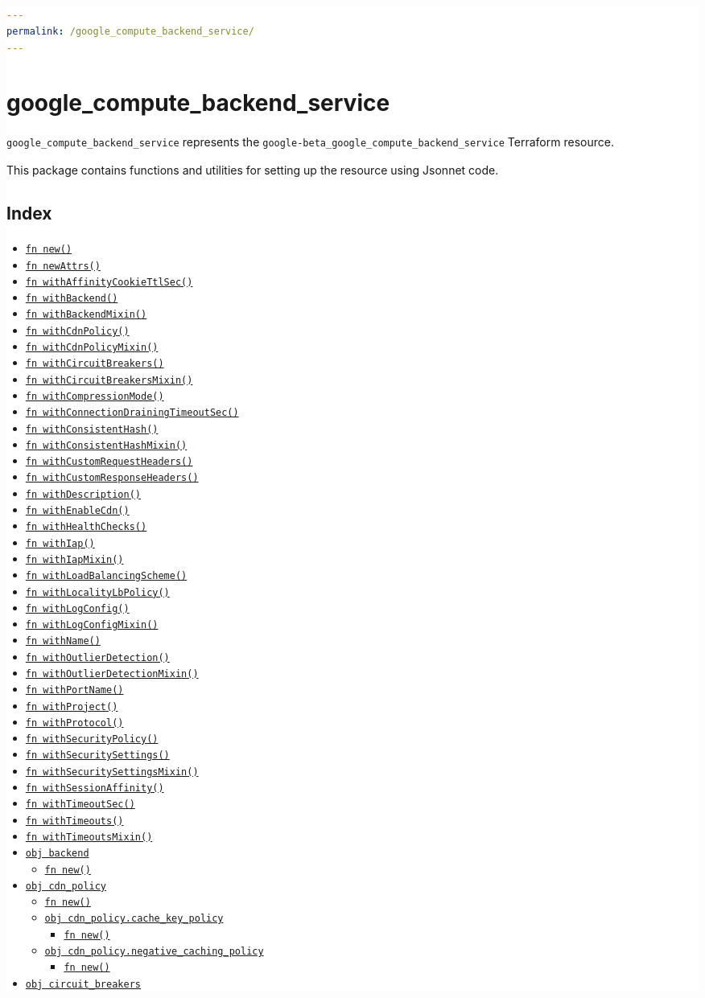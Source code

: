 ```yaml
---
permalink: /google_compute_backend_service/
---
```


# google_compute_backend_service

`google_compute_backend_service` represents the `google-beta_google_compute_backend_service` Terraform resource.



This package contains functions and utilities for setting up the resource using Jsonnet code.


## Index

* [`fn new()`](#fn-new)
* [`fn newAttrs()`](#fn-newattrs)
* [`fn withAffinityCookieTtlSec()`](#fn-withaffinitycookiettlsec)
* [`fn withBackend()`](#fn-withbackend)
* [`fn withBackendMixin()`](#fn-withbackendmixin)
* [`fn withCdnPolicy()`](#fn-withcdnpolicy)
* [`fn withCdnPolicyMixin()`](#fn-withcdnpolicymixin)
* [`fn withCircuitBreakers()`](#fn-withcircuitbreakers)
* [`fn withCircuitBreakersMixin()`](#fn-withcircuitbreakersmixin)
* [`fn withCompressionMode()`](#fn-withcompressionmode)
* [`fn withConnectionDrainingTimeoutSec()`](#fn-withconnectiondrainingtimeoutsec)
* [`fn withConsistentHash()`](#fn-withconsistenthash)
* [`fn withConsistentHashMixin()`](#fn-withconsistenthashmixin)
* [`fn withCustomRequestHeaders()`](#fn-withcustomrequestheaders)
* [`fn withCustomResponseHeaders()`](#fn-withcustomresponseheaders)
* [`fn withDescription()`](#fn-withdescription)
* [`fn withEnableCdn()`](#fn-withenablecdn)
* [`fn withHealthChecks()`](#fn-withhealthchecks)
* [`fn withIap()`](#fn-withiap)
* [`fn withIapMixin()`](#fn-withiapmixin)
* [`fn withLoadBalancingScheme()`](#fn-withloadbalancingscheme)
* [`fn withLocalityLbPolicy()`](#fn-withlocalitylbpolicy)
* [`fn withLogConfig()`](#fn-withlogconfig)
* [`fn withLogConfigMixin()`](#fn-withlogconfigmixin)
* [`fn withName()`](#fn-withname)
* [`fn withOutlierDetection()`](#fn-withoutlierdetection)
* [`fn withOutlierDetectionMixin()`](#fn-withoutlierdetectionmixin)
* [`fn withPortName()`](#fn-withportname)
* [`fn withProject()`](#fn-withproject)
* [`fn withProtocol()`](#fn-withprotocol)
* [`fn withSecurityPolicy()`](#fn-withsecuritypolicy)
* [`fn withSecuritySettings()`](#fn-withsecuritysettings)
* [`fn withSecuritySettingsMixin()`](#fn-withsecuritysettingsmixin)
* [`fn withSessionAffinity()`](#fn-withsessionaffinity)
* [`fn withTimeoutSec()`](#fn-withtimeoutsec)
* [`fn withTimeouts()`](#fn-withtimeouts)
* [`fn withTimeoutsMixin()`](#fn-withtimeoutsmixin)
* [`obj backend`](#obj-backend)
  * [`fn new()`](#fn-backendnew)
* [`obj cdn_policy`](#obj-cdn_policy)
  * [`fn new()`](#fn-cdn_policynew)
  * [`obj cdn_policy.cache_key_policy`](#obj-cdn_policycache_key_policy)
    * [`fn new()`](#fn-cdn_policycache_key_policynew)
  * [`obj cdn_policy.negative_caching_policy`](#obj-cdn_policynegative_caching_policy)
    * [`fn new()`](#fn-cdn_policynegative_caching_policynew)
* [`obj circuit_breakers`](#obj-circuit_breakers)